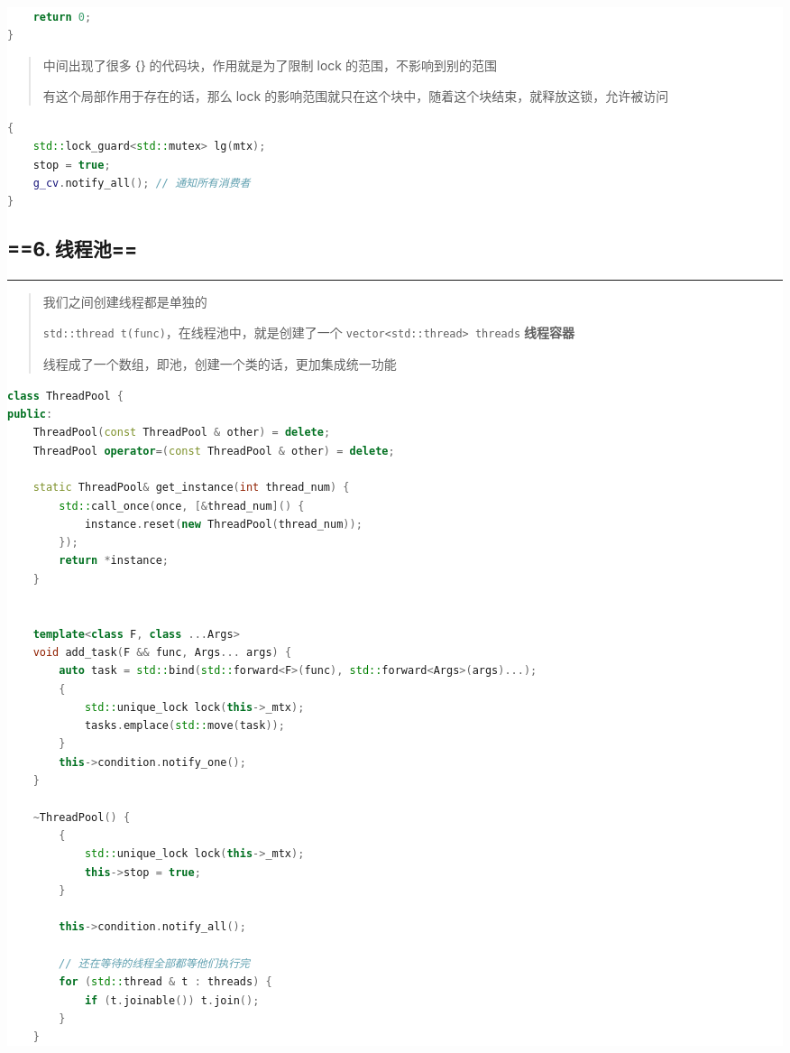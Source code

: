 ```c++
    return 0;
}
```

> 中间出现了很多 {} 的代码块，作用就是为了限制 lock 的范围，不影响到别的范围
>
> 有这个局部作用于存在的话，那么 lock 的影响范围就只在这个块中，随着这个块结束，就释放这锁，允许被访问

```c++
{
	std::lock_guard<std::mutex> lg(mtx);
	stop = true;
	g_cv.notify_all(); // 通知所有消费者
}
```



## ==6. 线程池==

---

> 我们之间创建线程都是单独的
>
> `std::thread t(func)`，在线程池中，就是创建了一个 `vector<std::thread> threads` **线程容器**
>
> 线程成了一个数组，即池，创建一个类的话，更加集成统一功能

```c++
class ThreadPool {
public:
    ThreadPool(const ThreadPool & other) = delete;
    ThreadPool operator=(const ThreadPool & other) = delete;

    static ThreadPool& get_instance(int thread_num) {
        std::call_once(once, [&thread_num]() {
            instance.reset(new ThreadPool(thread_num));
        });
        return *instance;
    }
    

    template<class F, class ...Args>
    void add_task(F && func, Args... args) {
        auto task = std::bind(std::forward<F>(func), std::forward<Args>(args)...);
        {
            std::unique_lock lock(this->_mtx);
            tasks.emplace(std::move(task));
        }
        this->condition.notify_one();
    }

    ~ThreadPool() {
        {
            std::unique_lock lock(this->_mtx);
            this->stop = true;
        }

        this->condition.notify_all();

        // 还在等待的线程全部都等他们执行完
        for (std::thread & t : threads) {
            if (t.joinable()) t.join();
        }
    }

```